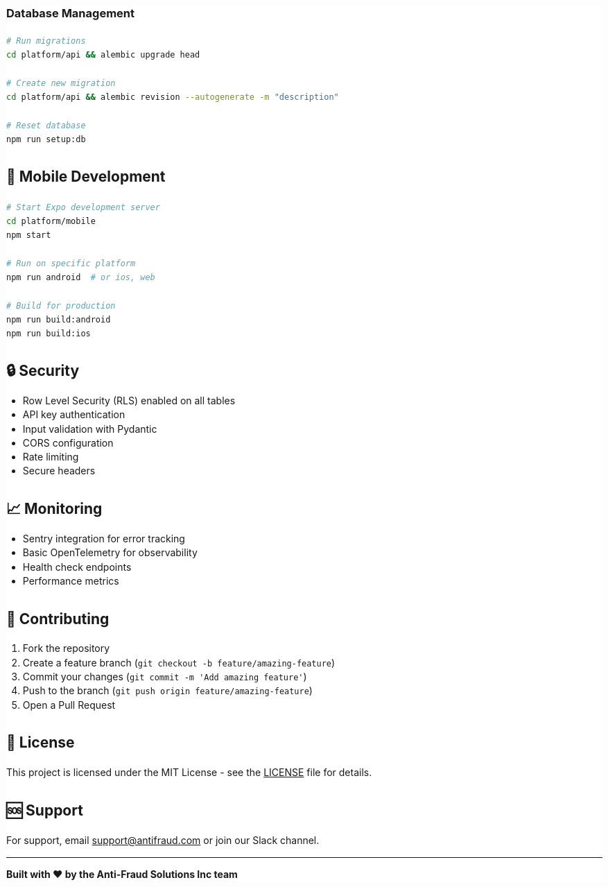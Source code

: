 ### Database Management
```bash
# Run migrations
cd platform/api && alembic upgrade head

# Create new migration
cd platform/api && alembic revision --autogenerate -m "description"

# Reset database
npm run setup:db
```

## 📱 Mobile Development

```bash
# Start Expo development server
cd platform/mobile
npm start

# Run on specific platform
npm run android  # or ios, web

# Build for production
npm run build:android
npm run build:ios
```

## 🔒 Security

- Row Level Security (RLS) enabled on all tables
- API key authentication
- Input validation with Pydantic
- CORS configuration
- Rate limiting
- Secure headers

## 📈 Monitoring

- Sentry integration for error tracking
- Basic OpenTelemetry for observability
- Health check endpoints
- Performance metrics

## 🤝 Contributing

1. Fork the repository
2. Create a feature branch (`git checkout -b feature/amazing-feature`)
3. Commit your changes (`git commit -m 'Add amazing feature'`)
4. Push to the branch (`git push origin feature/amazing-feature`)
5. Open a Pull Request

## 📄 License

This project is licensed under the MIT License - see the [LICENSE](LICENSE) file for details.

## 🆘 Support

For support, email support@antifraud.com or join our Slack channel.

---

**Built with ❤️ by the Anti-Fraud Solutions Inc team**
